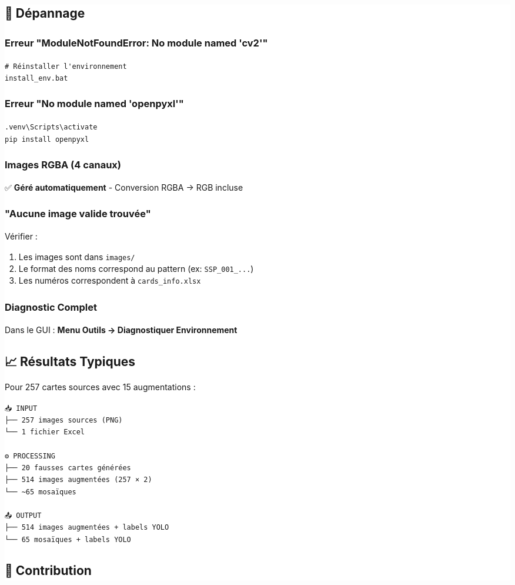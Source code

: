 ## 🐛 Dépannage

### Erreur "ModuleNotFoundError: No module named 'cv2'"

```batch
# Réinstaller l'environnement
install_env.bat
```

### Erreur "No module named 'openpyxl'"

```batch
.venv\Scripts\activate
pip install openpyxl
```

### Images RGBA (4 canaux)

✅ **Géré automatiquement** - Conversion RGBA → RGB incluse

### "Aucune image valide trouvée"

Vérifier :
1. Les images sont dans `images/`
2. Le format des noms correspond au pattern (ex: `SSP_001_...`)
3. Les numéros correspondent à `cards_info.xlsx`

### Diagnostic Complet

Dans le GUI : **Menu Outils → Diagnostiquer Environnement**

## 📈 Résultats Typiques

Pour 257 cartes sources avec 15 augmentations :

```
📥 INPUT
├── 257 images sources (PNG)
└── 1 fichier Excel

⚙️ PROCESSING
├── 20 fausses cartes générées
├── 514 images augmentées (257 × 2)
└── ~65 mosaïques

📤 OUTPUT
├── 514 images augmentées + labels YOLO
└── 65 mosaïques + labels YOLO
```

## 🤝 Contribution
